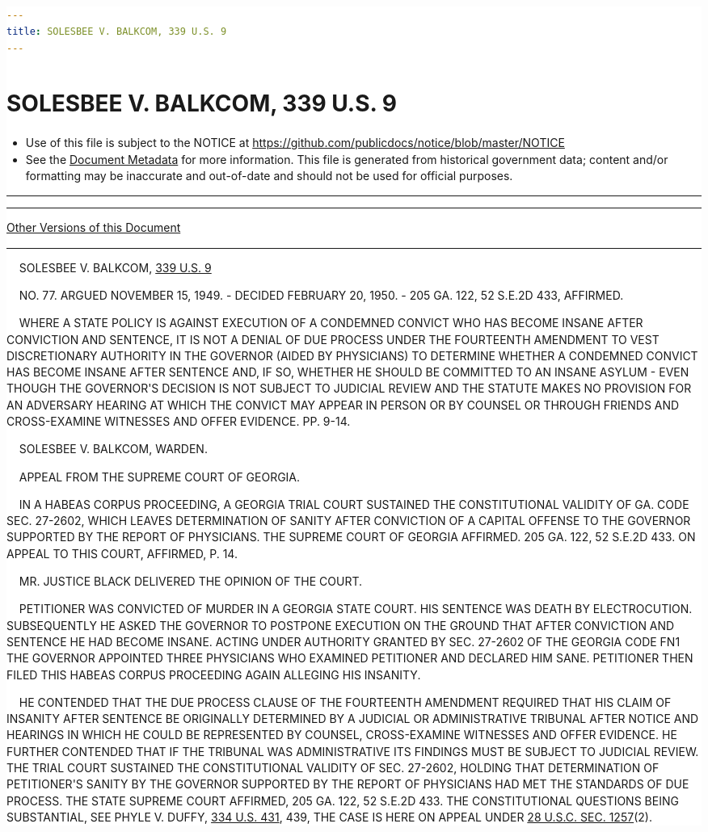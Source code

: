 ```yaml
---
title: SOLESBEE V. BALKCOM, 339 U.S. 9
---
```


# SOLESBEE V. BALKCOM, 339 U.S. 9

* Use of this file is subject to the NOTICE at https://github.com/publicdocs/notice/blob/master/NOTICE
* See the [Document Metadata](../../../index.md) for more information.
  This file is generated from historical government data; content and/or formatting may be inaccurate and out-of-date and should not be used for official purposes.

----------
----------

[Other Versions of this Document](https://publicdocs.github.io/go/links?ns=uslm-x&ref=%2Fus%2Fcourts%2Fscotus%2FusReporter%2F339%2F9)

----------

    SOLESBEE V. BALKCOM, [339 U.S. 9][/us/courts/scotus/usReporter/339/9]

    NO. 77.  ARGUED NOVEMBER 15, 1949.  - DECIDED FEBRUARY 20, 1950.  - 205 GA. 122, 52 S.E.2D 433, AFFIRMED.

    WHERE A STATE POLICY IS AGAINST EXECUTION OF A CONDEMNED CONVICT WHO HAS BECOME INSANE AFTER CONVICTION AND SENTENCE, IT IS NOT A DENIAL OF DUE PROCESS UNDER THE FOURTEENTH AMENDMENT TO VEST DISCRETIONARY AUTHORITY IN THE GOVERNOR (AIDED BY PHYSICIANS) TO DETERMINE WHETHER A CONDEMNED CONVICT HAS BECOME INSANE AFTER SENTENCE AND, IF SO, WHETHER HE SHOULD BE COMMITTED TO AN INSANE ASYLUM - EVEN THOUGH THE GOVERNOR'S DECISION IS NOT SUBJECT TO JUDICIAL REVIEW AND THE STATUTE MAKES NO PROVISION FOR AN ADVERSARY HEARING AT WHICH THE CONVICT MAY APPEAR IN PERSON OR BY COUNSEL OR THROUGH FRIENDS AND CROSS-EXAMINE WITNESSES AND OFFER EVIDENCE.  PP. 9-14.

    SOLESBEE V. BALKCOM, WARDEN.

    APPEAL FROM THE SUPREME COURT OF GEORGIA.

    IN A HABEAS CORPUS PROCEEDING, A GEORGIA TRIAL COURT SUSTAINED THE CONSTITUTIONAL VALIDITY OF GA. CODE SEC. 27-2602, WHICH LEAVES DETERMINATION OF SANITY AFTER CONVICTION OF A CAPITAL OFFENSE TO THE GOVERNOR SUPPORTED BY THE REPORT OF PHYSICIANS.  THE SUPREME COURT OF GEORGIA AFFIRMED.  205 GA. 122, 52 S.E.2D 433.  ON APPEAL TO THIS COURT, AFFIRMED, P. 14.

    MR. JUSTICE BLACK DELIVERED THE OPINION OF THE COURT.

    PETITIONER WAS CONVICTED OF MURDER IN A GEORGIA STATE COURT.  HIS SENTENCE WAS DEATH BY ELECTROCUTION.  SUBSEQUENTLY HE ASKED THE GOVERNOR TO POSTPONE EXECUTION ON THE GROUND THAT AFTER CONVICTION AND SENTENCE HE HAD BECOME INSANE.  ACTING UNDER AUTHORITY GRANTED BY SEC. 27-2602 OF THE GEORGIA CODE  FN1  THE GOVERNOR APPOINTED THREE PHYSICIANS WHO EXAMINED PETITIONER AND DECLARED HIM SANE.  PETITIONER THEN FILED THIS HABEAS CORPUS PROCEEDING AGAIN ALLEGING HIS INSANITY.

    HE CONTENDED THAT THE DUE PROCESS CLAUSE OF THE FOURTEENTH AMENDMENT REQUIRED THAT HIS CLAIM OF INSANITY AFTER SENTENCE BE ORIGINALLY DETERMINED BY A JUDICIAL OR ADMINISTRATIVE TRIBUNAL AFTER NOTICE AND HEARINGS IN WHICH HE COULD BE REPRESENTED BY COUNSEL, CROSS-EXAMINE WITNESSES AND OFFER EVIDENCE.  HE FURTHER CONTENDED THAT IF THE TRIBUNAL WAS ADMINISTRATIVE ITS FINDINGS MUST BE SUBJECT TO JUDICIAL REVIEW.  THE TRIAL COURT SUSTAINED THE CONSTITUTIONAL VALIDITY OF SEC. 27-2602, HOLDING THAT DETERMINATION OF PETITIONER'S SANITY BY THE GOVERNOR SUPPORTED BY THE REPORT OF PHYSICIANS HAD MET THE STANDARDS OF DUE PROCESS.  THE STATE SUPREME COURT AFFIRMED, 205 GA. 122, 52 S.E.2D 433.  THE CONSTITUTIONAL QUESTIONS BEING SUBSTANTIAL, SEE PHYLE V. DUFFY, [334 U.S. 431][/us/courts/scotus/usReporter/334/431], 439, THE CASE IS HERE ON APPEAL UNDER [28 U.S.C. SEC. 1257][/us/usc/t28/s1257](2).


[/us/courts/scotus/usReporter/339/9]: https://publicdocs.github.io/go/links?ns=uslm-x&ref=%2Fus%2Fcourts%2Fscotus%2FusReporter%2F339%2F9
[/us/courts/scotus/usReporter/334/431]: https://publicdocs.github.io/go/links?ns=uslm-x&ref=%2Fus%2Fcourts%2Fscotus%2FusReporter%2F334%2F431
[/us/usc/t28/s1257]: https://publicdocs.github.io/go/links?ns=uslm&ref=%2Fus%2Fusc%2Ft28%2Fs1257
[/us/courts/scotus/usReporter/168/398]: https://publicdocs.github.io/go/links?ns=uslm-x&ref=%2Fus%2Fcourts%2Fscotus%2FusReporter%2F168%2F398
[/us/courts/scotus/usReporter/287/216]: https://publicdocs.github.io/go/links?ns=uslm-x&ref=%2Fus%2Fcourts%2Fscotus%2FusReporter%2F287%2F216
[/us/courts/scotus/usReporter/329/459]: https://publicdocs.github.io/go/links?ns=uslm-x&ref=%2Fus%2Fcourts%2Fscotus%2FusReporter%2F329%2F459
[/us/courts/scotus/usReporter/242/27]: https://publicdocs.github.io/go/links?ns=uslm-x&ref=%2Fus%2Fcourts%2Fscotus%2FusReporter%2F242%2F27
[/us/courts/scotus/usReporter/337/241]: https://publicdocs.github.io/go/links?ns=uslm-x&ref=%2Fus%2Fcourts%2Fscotus%2FusReporter%2F337%2F241
[/us/courts/scotus/usReporter/168/398]: https://publicdocs.github.io/go/links?ns=uslm-x&ref=%2Fus%2Fcourts%2Fscotus%2FusReporter%2F168%2F398
[/us/courts/scotus/usReporter/334/431]: https://publicdocs.github.io/go/links?ns=uslm-x&ref=%2Fus%2Fcourts%2Fscotus%2FusReporter%2F334%2F431
[/us/courts/scotus/usReporter/260/22]: https://publicdocs.github.io/go/links?ns=uslm-x&ref=%2Fus%2Fcourts%2Fscotus%2FusReporter%2F260%2F22
[/us/courts/scotus/usReporter/267/87]: https://publicdocs.github.io/go/links?ns=uslm-x&ref=%2Fus%2Fcourts%2Fscotus%2FusReporter%2F267%2F87
[/us/courts/scotus/usReporter/337/241]: https://publicdocs.github.io/go/links?ns=uslm-x&ref=%2Fus%2Fcourts%2Fscotus%2FusReporter%2F337%2F241
[/us/courts/scotus/usReporter/95/714]: https://publicdocs.github.io/go/links?ns=uslm-x&ref=%2Fus%2Fcourts%2Fscotus%2FusReporter%2F95%2F714
[/us/courts/scotus/usReporter/232/604]: https://publicdocs.github.io/go/links?ns=uslm-x&ref=%2Fus%2Fcourts%2Fscotus%2FusReporter%2F232%2F604
[/us/courts/scotus/usReporter/333/257]: https://publicdocs.github.io/go/links?ns=uslm-x&ref=%2Fus%2Fcourts%2Fscotus%2FusReporter%2F333%2F257
[/us/courts/scotus/usReporter/259/276]: https://publicdocs.github.io/go/links?ns=uslm-x&ref=%2Fus%2Fcourts%2Fscotus%2FusReporter%2F259%2F276